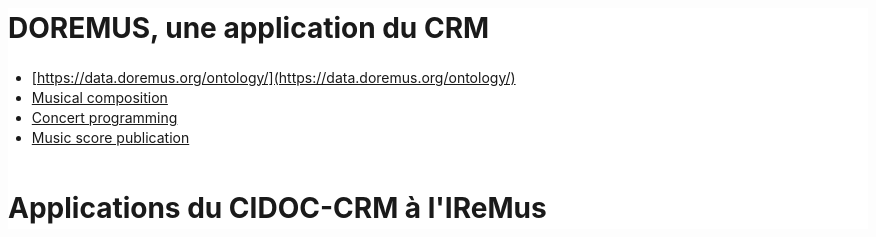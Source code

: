 


# DOREMUS, une application du CRM

- [https://data.doremus.org/ontology/](https://data.doremus.org/ontology/)
- [Musical composition](https://data.doremus.org/ontology/img/model.composition.png)
- [Concert programming](https://data.doremus.org/ontology/img/model.concert.png)
- [Music score publication](https://data.doremus.org/ontology/img/model.score.png)




# Applications du CIDOC-CRM à l'IReMus